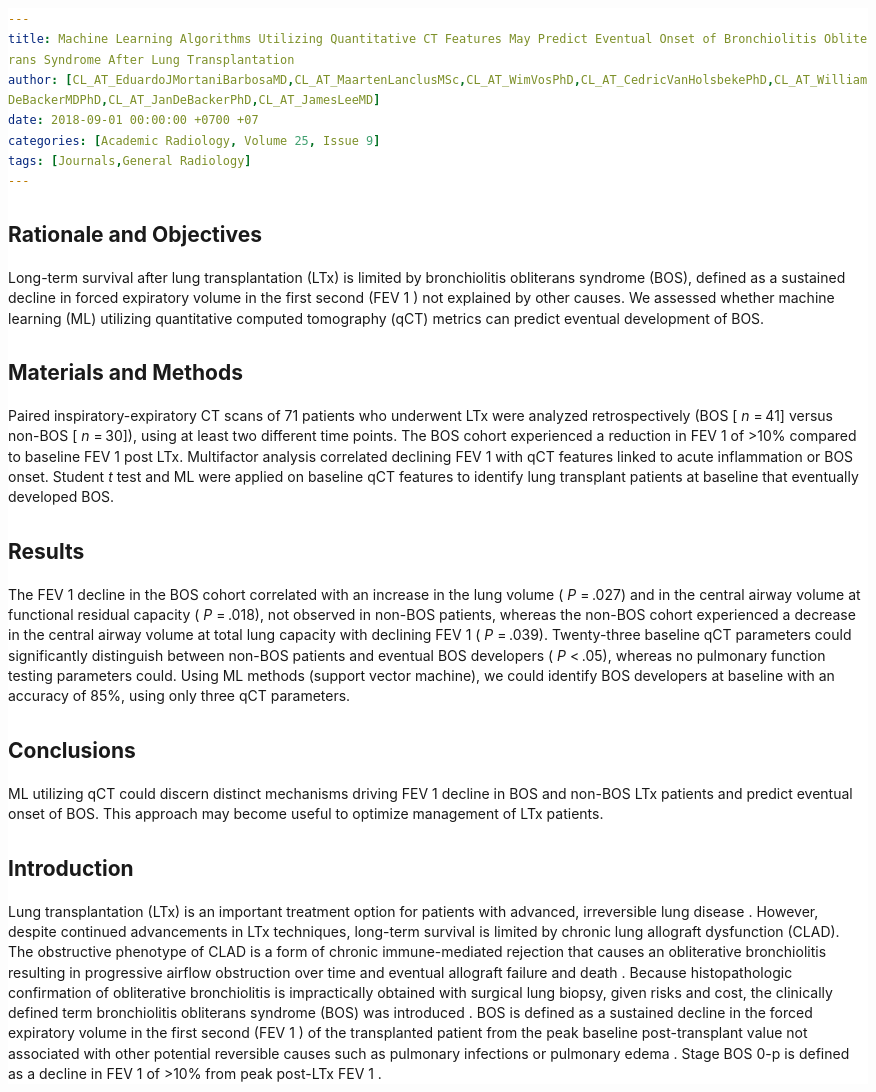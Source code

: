 ```yaml
---
title: Machine Learning Algorithms Utilizing Quantitative CT Features May Predict Eventual Onset of Bronchiolitis Obliterans Syndrome After Lung Transplantation
author: [CL_AT_EduardoJMortaniBarbosaMD,CL_AT_MaartenLanclusMSc,CL_AT_WimVosPhD,CL_AT_CedricVanHolsbekePhD,CL_AT_WilliamDeBackerMDPhD,CL_AT_JanDeBackerPhD,CL_AT_JamesLeeMD]
date: 2018-09-01 00:00:00 +0700 +07
categories: [Academic Radiology, Volume 25, Issue 9]
tags: [Journals,General Radiology]
---
```

## Rationale and Objectives

Long-term survival after lung transplantation (LTx) is limited by bronchiolitis obliterans syndrome (BOS), defined as a sustained decline in forced expiratory volume in the first second (FEV  1 ) not explained by other causes. We assessed whether machine learning (ML) utilizing quantitative computed tomography (qCT) metrics can predict eventual development of BOS.

## Materials and Methods

Paired inspiratory-expiratory CT scans of 71 patients who underwent LTx were analyzed retrospectively (BOS \[ _n_ = 41\] versus non-BOS \[ _n_ = 30\]), using at least two different time points. The BOS cohort experienced a reduction in FEV  1 of >10% compared to baseline FEV  1 post LTx. Multifactor analysis correlated declining FEV  1 with qCT features linked to acute inflammation or BOS onset. Student _t_ test and ML were applied on baseline qCT features to identify lung transplant patients at baseline that eventually developed BOS.

## Results

The FEV  1 decline in the BOS cohort correlated with an increase in the lung volume ( _P_ = .027) and in the central airway volume at functional residual capacity ( _P_ = .018), not observed in non-BOS patients, whereas the non-BOS cohort experienced a decrease in the central airway volume at total lung capacity with declining FEV  1 ( _P_ = .039). Twenty-three baseline qCT parameters could significantly distinguish between non-BOS patients and eventual BOS developers ( _P_ < .05), whereas no pulmonary function testing parameters could. Using ML methods (support vector machine), we could identify BOS developers at baseline with an accuracy of 85%, using only three qCT parameters.

## Conclusions

ML utilizing qCT could discern distinct mechanisms driving FEV  1 decline in BOS and non-BOS LTx patients and predict eventual onset of BOS. This approach may become useful to optimize management of LTx patients.

## Introduction

Lung transplantation (LTx) is an important treatment option for patients with advanced, irreversible lung disease . However, despite continued advancements in LTx techniques, long-term survival is limited by chronic lung allograft dysfunction (CLAD). The obstructive phenotype of CLAD is a form of chronic immune-mediated rejection that causes an obliterative bronchiolitis resulting in progressive airflow obstruction over time and eventual allograft failure and death . Because histopathologic confirmation of obliterative bronchiolitis is impractically obtained with surgical lung biopsy, given risks and cost, the clinically defined term bronchiolitis obliterans syndrome (BOS) was introduced . BOS is defined as a sustained decline in the forced expiratory volume in the first second (FEV  1 ) of the transplanted patient from the peak baseline post-transplant value not associated with other potential reversible causes such as pulmonary infections or pulmonary edema . Stage BOS 0-p is defined as a decline in FEV  1 of >10% from peak post-LTx FEV  1 .
